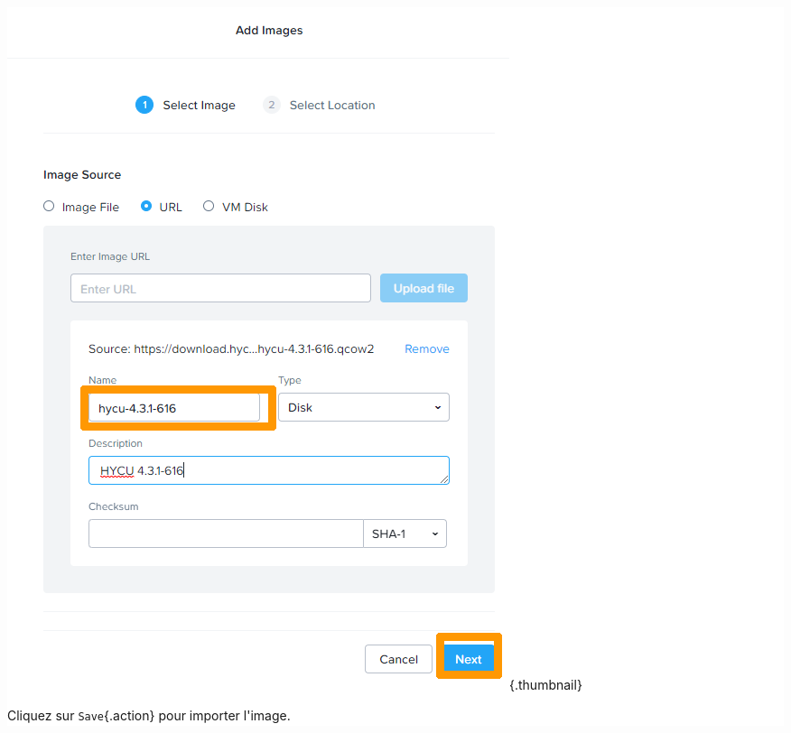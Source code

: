 ![Add Image HYCU for update 04](images/04-addimageforupdate04.png){.thumbnail}

Cliquez sur `Save`{.action} pour importer l'image. 
